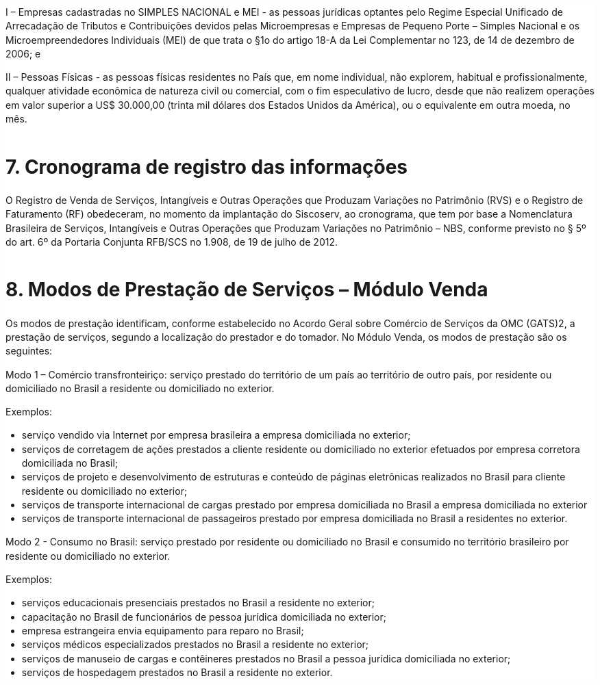 I – Empresas cadastradas no SIMPLES NACIONAL e MEI - as pessoas jurídicas optantes pelo Regime Especial Unificado de Arrecadação de Tributos e Contribuições devidos pelas Microempresas e Empresas de Pequeno Porte – Simples Nacional e os Microempreendedores Individuais (MEI) de que trata o §1o do artigo 18-A da Lei Complementar no 123, de 14 de dezembro de 2006; e

II – Pessoas Físicas - as pessoas físicas residentes no País que, em nome individual, não explorem, habitual e profissionalmente, qualquer atividade econômica de natureza civil ou comercial, com o fim especulativo de lucro, desde que não realizem operações em valor superior a US$ 30.000,00 (trinta mil dólares dos Estados Unidos da América), ou o equivalente em outra moeda, no mês.


# 7. Cronograma de registro das informações 

O Registro de Venda de Serviços, Intangíveis e Outras Operações que Produzam Variações no Patrimônio (RVS) e o Registro de Faturamento (RF) obedeceram, no momento da implantação do Siscoserv, ao cronograma, que tem por base a Nomenclatura Brasileira de Serviços, Intangíveis e Outras Operações que Produzam Variações no Patrimônio – NBS, conforme previsto no § 5º do art. 6º da Portaria Conjunta RFB/SCS no 1.908, de 19 de julho de 2012.

# 8. Modos de Prestação de Serviços – Módulo Venda

Os modos de prestação identificam, conforme estabelecido no Acordo Geral sobre Comércio de Serviços da OMC (GATS)2, a prestação de serviços, segundo a localização do prestador e do tomador. No Módulo Venda, os modos de prestação são os seguintes: 

Modo 1 – Comércio transfronteiriço: serviço prestado do território de um país ao território de outro país, por residente ou domiciliado no Brasil a residente ou domiciliado no exterior.

Exemplos:
* serviço vendido via Internet por empresa brasileira a empresa domiciliada no exterior;
* serviços de corretagem de ações prestados a cliente residente ou domiciliado no exterior efetuados por empresa corretora domiciliada no Brasil;
* serviços de projeto e desenvolvimento de estruturas e conteúdo de páginas eletrônicas realizados no Brasil para cliente residente ou domiciliado no exterior;
* serviços de transporte internacional de cargas prestado por empresa domiciliada no Brasil a empresa domiciliada no exterior
* serviços de transporte internacional de passageiros prestado por empresa domiciliada no Brasil a residentes no exterior.

 


Modo 2 - Consumo no Brasil: serviço prestado por residente ou domiciliado no Brasil e consumido no território brasileiro por residente ou domiciliado no exterior.

Exemplos:
* serviços educacionais presenciais prestados no Brasil a residente no exterior;
* capacitação no Brasil de funcionários de pessoa jurídica domiciliada no exterior;
* empresa estrangeira envia equipamento para reparo no Brasil;
* serviços médicos especializados prestados no Brasil a residente no exterior;
* serviços de manuseio de cargas e contêineres prestados no Brasil a pessoa jurídica domiciliada no exterior; 
* serviços de hospedagem prestados no Brasil a residente no exterior.
